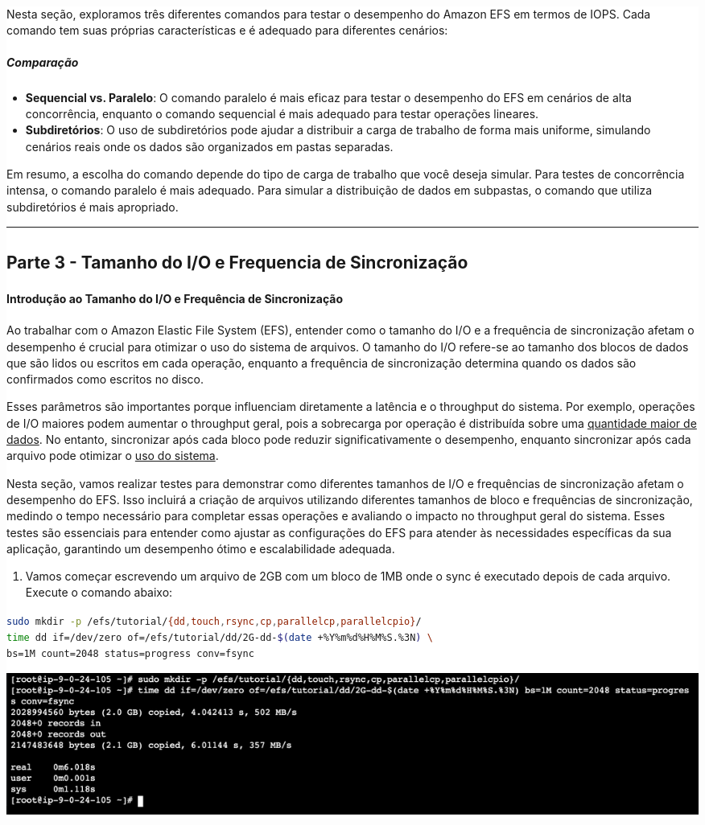 Nesta seção, exploramos três diferentes comandos para testar o desempenho do Amazon EFS em termos de IOPS. Cada comando tem suas próprias características e é adequado para diferentes cenários:

##### Comparação

- **Sequencial vs. Paralelo**: O comando paralelo é mais eficaz para testar o desempenho do EFS em cenários de alta concorrência, enquanto o comando sequencial é mais adequado para testar operações lineares.
- **Subdiretórios**: O uso de subdiretórios pode ajudar a distribuir a carga de trabalho de forma mais uniforme, simulando cenários reais onde os dados são organizados em pastas separadas.

Em resumo, a escolha do comando depende do tipo de carga de trabalho que você deseja simular. Para testes de concorrência intensa, o comando paralelo é mais adequado. Para simular a distribuição de dados em subpastas, o comando que utiliza subdiretórios é mais apropriado.

---

## Parte 3 - Tamanho do I/O e Frequencia de Sincronização


#### Introdução ao Tamanho do I/O e Frequência de Sincronização

Ao trabalhar com o Amazon Elastic File System (EFS), entender como o tamanho do I/O e a frequência de sincronização afetam o desempenho é crucial para otimizar o uso do sistema de arquivos. O tamanho do I/O refere-se ao tamanho dos blocos de dados que são lidos ou escritos em cada operação, enquanto a frequência de sincronização determina quando os dados são confirmados como escritos no disco.

Esses parâmetros são importantes porque influenciam diretamente a latência e o throughput do sistema. Por exemplo, operações de I/O maiores podem aumentar o throughput geral, pois a sobrecarga por operação é distribuída sobre uma [quantidade maior de dados](https://docs.aws.amazon.com/efs/latest/ug/performance.html). No entanto, sincronizar após cada bloco pode reduzir significativamente o desempenho, enquanto sincronizar após cada arquivo pode otimizar o [uso do sistema](https://000068.awsstudygroup.com/4-efsstorageperformance/4.2-syncfrequency/).

Nesta seção, vamos realizar testes para demonstrar como diferentes tamanhos de I/O e frequências de sincronização afetam o desempenho do EFS. Isso incluirá a criação de arquivos utilizando diferentes tamanhos de bloco e frequências de sincronização, medindo o tempo necessário para completar essas operações e avaliando o impacto no throughput geral do sistema. Esses testes são essenciais para entender como ajustar as configurações do EFS para atender às necessidades específicas da sua aplicação, garantindo um desempenho ótimo e escalabilidade adequada.

1. Vamos começar escrevendo um arquivo de 2GB com um bloco de 1MB onde o sync é executado depois de cada arquivo. Execute o comando abaixo:

```bash
sudo mkdir -p /efs/tutorial/{dd,touch,rsync,cp,parallelcp,parallelcpio}/
time dd if=/dev/zero of=/efs/tutorial/dd/2G-dd-$(date +%Y%m%d%H%M%S.%3N) \
bs=1M count=2048 status=progress conv=fsync
```

   ![](img/t19.png)
